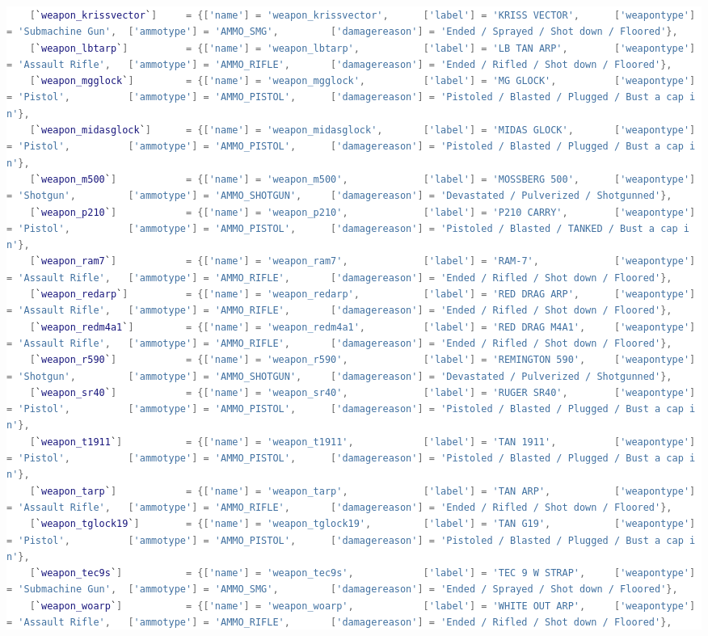 ```lua
	[`weapon_krissvector`]     = {['name'] = 'weapon_krissvector', 	    ['label'] = 'KRISS VECTOR', 	 ['weapontype'] = 'Submachine Gun',  ['ammotype'] = 'AMMO_SMG',	        ['damagereason'] = 'Ended / Sprayed / Shot down / Floored'},
	[`weapon_lbtarp`] 	       = {['name'] = 'weapon_lbtarp', 	        ['label'] = 'LB TAN ARP', 		 ['weapontype'] = 'Assault Rifle',   ['ammotype'] = 'AMMO_RIFLE',	 	['damagereason'] = 'Ended / Rifled / Shot down / Floored'},
	[`weapon_mgglock`]         = {['name'] = 'weapon_mgglock', 	        ['label'] = 'MG GLOCK', 	     ['weapontype'] = 'Pistol',          ['ammotype'] = 'AMMO_PISTOL',	    ['damagereason'] = 'Pistoled / Blasted / Plugged / Bust a cap in'},
	[`weapon_midasglock`]      = {['name'] = 'weapon_midasglock', 	    ['label'] = 'MIDAS GLOCK',       ['weapontype'] = 'Pistol',          ['ammotype'] = 'AMMO_PISTOL',	    ['damagereason'] = 'Pistoled / Blasted / Plugged / Bust a cap in'},
	[`weapon_m500`] 	       = {['name'] = 'weapon_m500', 	        ['label'] = 'MOSSBERG 500', 	 ['weapontype'] = 'Shotgun',         ['ammotype'] = 'AMMO_SHOTGUN',	    ['damagereason'] = 'Devastated / Pulverized / Shotgunned'},
	[`weapon_p210`] 	       = {['name'] = 'weapon_p210',             ['label'] = 'P210 CARRY', 	     ['weapontype'] = 'Pistol',          ['ammotype'] = 'AMMO_PISTOL',	    ['damagereason'] = 'Pistoled / Blasted / TANKED / Bust a cap in'},
	[`weapon_ram7`] 	       = {['name'] = 'weapon_ram7',   	        ['label'] = 'RAM-7',        	 ['weapontype'] = 'Assault Rifle',   ['ammotype'] = 'AMMO_RIFLE',	    ['damagereason'] = 'Ended / Rifled / Shot down / Floored'},
	[`weapon_redarp`]          = {['name'] = 'weapon_redarp', 	        ['label'] = 'RED DRAG ARP', 	 ['weapontype'] = 'Assault Rifle',   ['ammotype'] = 'AMMO_RIFLE',       ['damagereason'] = 'Ended / Rifled / Shot down / Floored'},
	[`weapon_redm4a1`]         = {['name'] = 'weapon_redm4a1', 	        ['label'] = 'RED DRAG M4A1', 	 ['weapontype'] = 'Assault Rifle',   ['ammotype'] = 'AMMO_RIFLE',       ['damagereason'] = 'Ended / Rifled / Shot down / Floored'},
	[`weapon_r590`] 		   = {['name'] = 'weapon_r590', 	        ['label'] = 'REMINGTON 590', 	 ['weapontype'] = 'Shotgun',         ['ammotype'] = 'AMMO_SHOTGUN',     ['damagereason'] = 'Devastated / Pulverized / Shotgunned'},
	[`weapon_sr40`] 	       = {['name'] = 'weapon_sr40', 	        ['label'] = 'RUGER SR40', 		 ['weapontype'] = 'Pistol',          ['ammotype'] = 'AMMO_PISTOL',      ['damagereason'] = 'Pistoled / Blasted / Plugged / Bust a cap in'},
	[`weapon_t1911`] 	       = {['name'] = 'weapon_t1911', 	        ['label'] = 'TAN 1911', 		 ['weapontype'] = 'Pistol',          ['ammotype'] = 'AMMO_PISTOL',      ['damagereason'] = 'Pistoled / Blasted / Plugged / Bust a cap in'},
	[`weapon_tarp`] 	       = {['name'] = 'weapon_tarp', 		    ['label'] = 'TAN ARP', 		     ['weapontype'] = 'Assault Rifle',   ['ammotype'] = 'AMMO_RIFLE', 	 	['damagereason'] = 'Ended / Rifled / Shot down / Floored'},
	[`weapon_tglock19`]        = {['name'] = 'weapon_tglock19', 	    ['label'] = 'TAN G19', 	     	 ['weapontype'] = 'Pistol',          ['ammotype'] = 'AMMO_PISTOL',    	['damagereason'] = 'Pistoled / Blasted / Plugged / Bust a cap in'},
	[`weapon_tec9s`]           = {['name'] = 'weapon_tec9s', 	        ['label'] = 'TEC 9 W STRAP',     ['weapontype'] = 'Submachine Gun',  ['ammotype'] = 'AMMO_SMG',  	    ['damagereason'] = 'Ended / Sprayed / Shot down / Floored'},
	[`weapon_woarp`]           = {['name'] = 'weapon_woarp', 	        ['label'] = 'WHITE OUT ARP',     ['weapontype'] = 'Assault Rifle',   ['ammotype'] = 'AMMO_RIFLE',    	['damagereason'] = 'Ended / Rifled / Shot down / Floored'},
```

